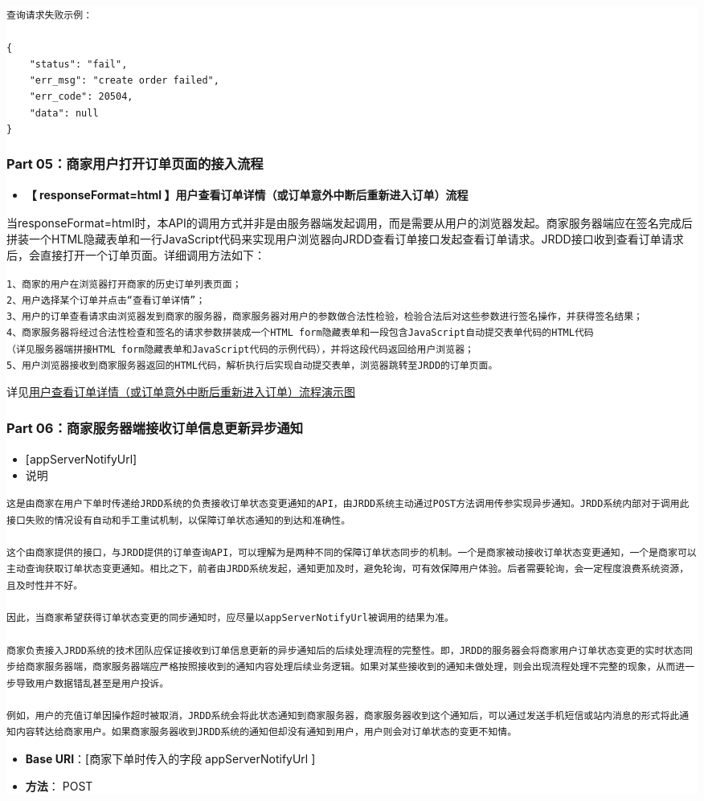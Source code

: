 ```
查询请求失败示例：

{
    "status": "fail",
    "err_msg": "create order failed",
    "err_code": 20504,
    "data": null
}
```

### <span id="part05">Part 05：商家用户打开订单页面的接入流程</span>

* **【 responseFormat=html 】用户查看订单详情（或订单意外中断后重新进入订单）流程**

当responseFormat=html时，本API的调用方式并非是由服务器端发起调用，而是需要从用户的浏览器发起。商家服务器端应在签名完成后拼装一个HTML隐藏表单和一行JavaScript代码来实现用户浏览器向JRDD查看订单接口发起查看订单请求。JRDD接口收到查看订单请求后，会直接打开一个订单页面。详细调用方法如下：

```
1、商家的用户在浏览器打开商家的历史订单列表页面；
2、用户选择某个订单并点击“查看订单详情”；
3、用户的订单查看请求由浏览器发到商家的服务器，商家服务器对用户的参数做合法性检验，检验合法后对这些参数进行签名操作，并获得签名结果；
4、商家服务器将经过合法性检查和签名的请求参数拼装成一个HTML form隐藏表单和一段包含JavaScript自动提交表单代码的HTML代码
（详见服务器端拼接HTML form隐藏表单和JavaScript代码的示例代码），并将这段代码返回给用户浏览器；
5、用户浏览器接收到商家服务器返回的HTML代码，解析执行后实现自动提交表单，浏览器跳转至JRDD的订单页面。

```
详见[用户查看订单详情（或订单意外中断后重新进入订单）流程演示图](https://www.processon.com/view/link/5d197887e4b0a916e8f94cb1 "用户查看订单详情（或订单意外中断后重新进入订单）流程演示图")

### <span id="part06">Part 06：商家服务器端接收订单信息更新异步通知</span>
* [appServerNotifyUrl]   
* 说明

```
这是由商家在用户下单时传递给JRDD系统的负责接收订单状态变更通知的API，由JRDD系统主动通过POST方法调用传参实现异步通知。JRDD系统内部对于调用此接口失败的情况设有自动和手工重试机制，以保障订单状态通知的到达和准确性。

这个由商家提供的接口，与JRDD提供的订单查询API，可以理解为是两种不同的保障订单状态同步的机制。一个是商家被动接收订单状态变更通知，一个是商家可以主动查询获取订单状态变更通知。相比之下，前者由JRDD系统发起，通知更加及时，避免轮询，可有效保障用户体验。后者需要轮询，会一定程度浪费系统资源，且及时性并不好。

因此，当商家希望获得订单状态变更的同步通知时，应尽量以appServerNotifyUrl被调用的结果为准。

商家负责接入JRDD系统的技术团队应保证接收到订单信息更新的异步通知后的后续处理流程的完整性。即，JRDD的服务器会将商家用户订单状态变更的实时状态同步给商家服务器端，商家服务器端应严格按照接收到的通知内容处理后续业务逻辑。如果对某些接收到的通知未做处理，则会出现流程处理不完整的现象，从而进一步导致用户数据错乱甚至是用户投诉。

例如，用户的充值订单因操作超时被取消，JRDD系统会将此状态通知到商家服务器，商家服务器收到这个通知后，可以通过发送手机短信或站内消息的形式将此通知内容转达给商家用户。如果商家服务器收到JRDD系统的通知但却没有通知到用户，用户则会对订单状态的变更不知情。

```

* **Base URI**：[商家下单时传入的字段 appServerNotifyUrl ] 

* **方法**： POST
